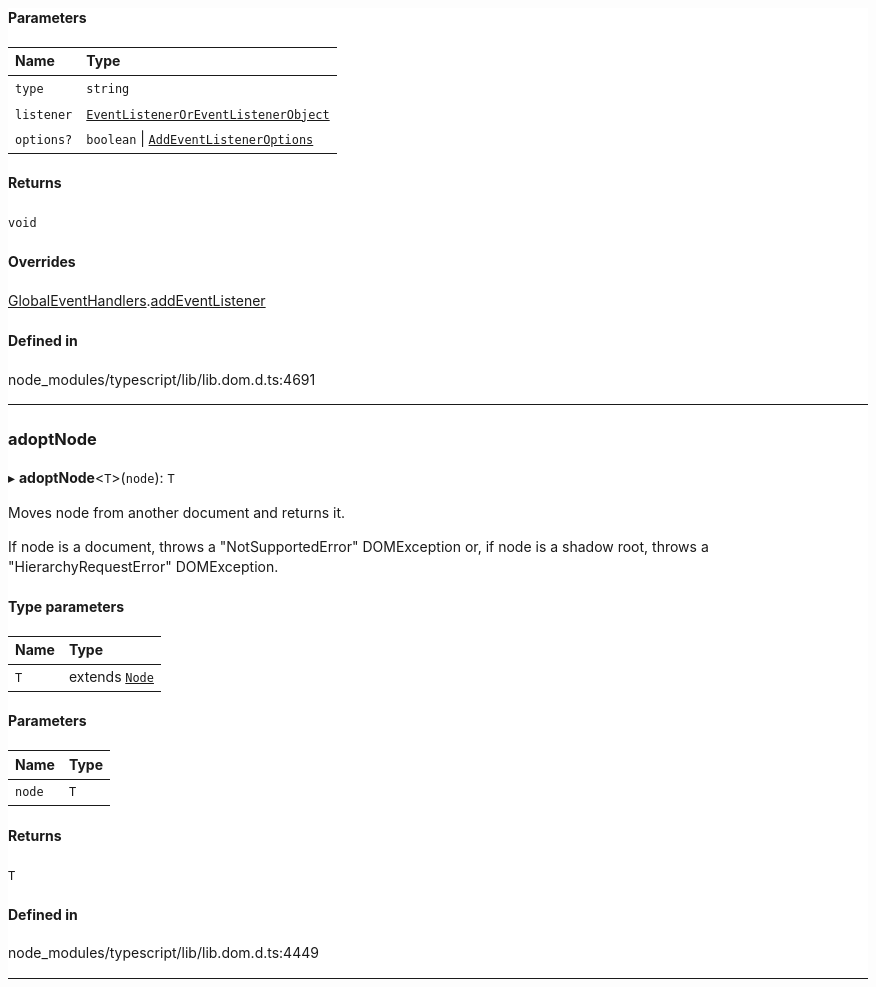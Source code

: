 #### Parameters

| Name | Type |
| :------ | :------ |
| `type` | `string` |
| `listener` | [`EventListenerOrEventListenerObject`](../modules/axes_lines._internal_.md#eventlisteneroreventlistenerobject) |
| `options?` | `boolean` \| [`AddEventListenerOptions`](axes_lines._internal_.AddEventListenerOptions.md) |

#### Returns

`void`

#### Overrides

[GlobalEventHandlers](axes_lines._internal_.GlobalEventHandlers.md).[addEventListener](axes_lines._internal_.GlobalEventHandlers.md#addeventlistener)

#### Defined in

node_modules/typescript/lib/lib.dom.d.ts:4691

___

### adoptNode

▸ **adoptNode**<`T`\>(`node`): `T`

Moves node from another document and returns it.

If node is a document, throws a "NotSupportedError" DOMException or, if node is a shadow root, throws a "HierarchyRequestError" DOMException.

#### Type parameters

| Name | Type |
| :------ | :------ |
| `T` | extends [`Node`](../modules/axes_lines._internal_.md#node) |

#### Parameters

| Name | Type |
| :------ | :------ |
| `node` | `T` |

#### Returns

`T`

#### Defined in

node_modules/typescript/lib/lib.dom.d.ts:4449

___
